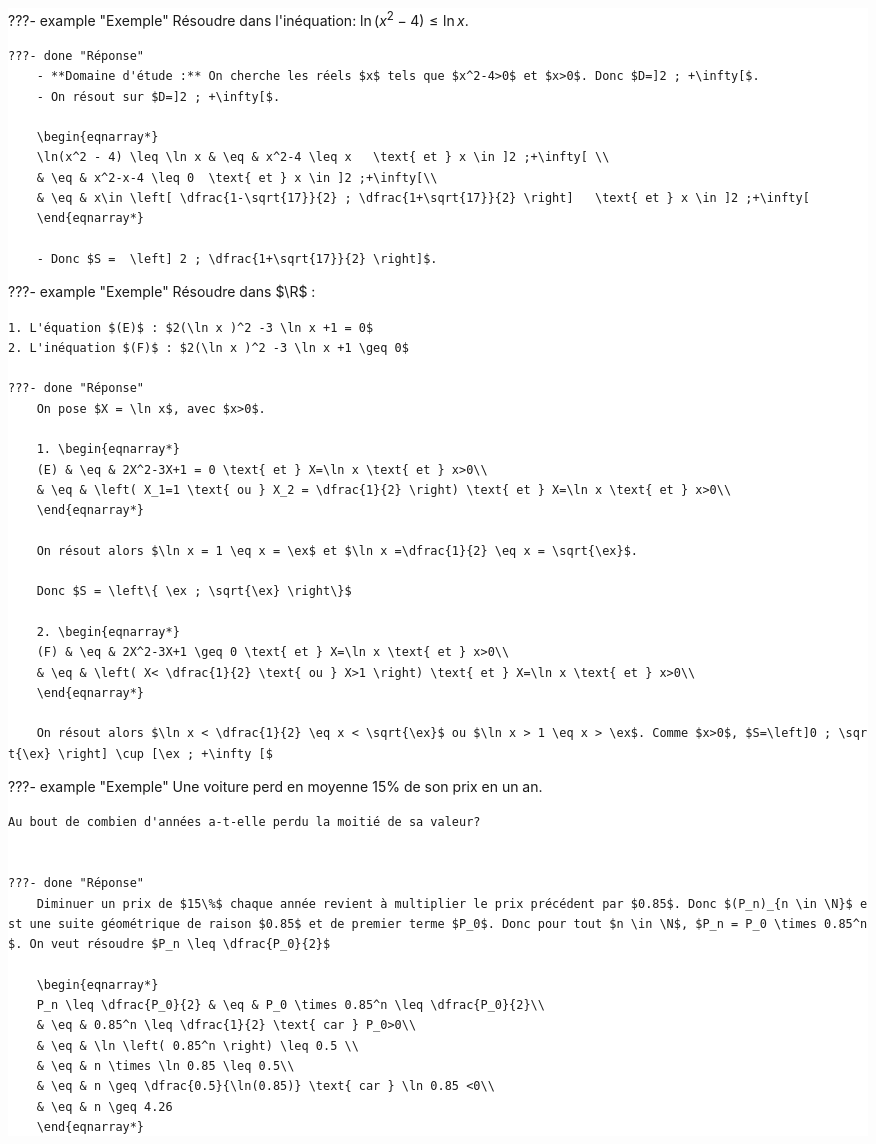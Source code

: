 ???- example "Exemple"
	Résoudre dans l'inéquation:  $\ln(x^2 - 4) \leq \ln x$.

	???- done "Réponse"
		- **Domaine d'étude :** On cherche les réels $x$ tels que $x^2-4>0$ et $x>0$. Donc $D=]2 ; +\infty[$.
		- On résout sur $D=]2 ; +\infty[$.
		
		\begin{eqnarray*}
		\ln(x^2 - 4) \leq \ln x & \eq & x^2-4 \leq x   \text{ et } x \in ]2 ;+\infty[ \\
		& \eq & x^2-x-4 \leq 0  \text{ et } x \in ]2 ;+\infty[\\
		& \eq & x\in \left[ \dfrac{1-\sqrt{17}}{2} ; \dfrac{1+\sqrt{17}}{2} \right]   \text{ et } x \in ]2 ;+\infty[
		\end{eqnarray*}

		- Donc $S =  \left] 2 ; \dfrac{1+\sqrt{17}}{2} \right]$.

???- example "Exemple"
	Résoudre dans $\R$ :

	1. L'équation $(E)$ : $2(\ln x )^2 -3 \ln x +1 = 0$
	2. L'inéquation $(F)$ : $2(\ln x )^2 -3 \ln x +1 \geq 0$
	
	???- done "Réponse"
		On pose $X = \ln x$, avec $x>0$.
		
		1. \begin{eqnarray*}
		(E) & \eq & 2X^2-3X+1 = 0 \text{ et } X=\ln x \text{ et } x>0\\
		& \eq & \left( X_1=1 \text{ ou } X_2 = \dfrac{1}{2} \right) \text{ et } X=\ln x \text{ et } x>0\\
		\end{eqnarray*}
		
		On résout alors $\ln x = 1 \eq x = \ex$ et $\ln x =\dfrac{1}{2} \eq x = \sqrt{\ex}$.
		
		Donc $S = \left\{ \ex ; \sqrt{\ex} \right\}$
		
		2. \begin{eqnarray*}
		(F) & \eq & 2X^2-3X+1 \geq 0 \text{ et } X=\ln x \text{ et } x>0\\
		& \eq & \left( X< \dfrac{1}{2} \text{ ou } X>1 \right) \text{ et } X=\ln x \text{ et } x>0\\
		\end{eqnarray*}

		On résout alors $\ln x < \dfrac{1}{2} \eq x < \sqrt{\ex}$ ou $\ln x > 1 \eq x > \ex$. Comme $x>0$, $S=\left]0 ; \sqrt{\ex} \right] \cup [\ex ; +\infty [$


???- example "Exemple"
	Une voiture perd en moyenne $15\%$ de son prix en un an.
	
	Au bout de combien d'années a-t-elle perdu la moitié de sa valeur?


	???- done "Réponse"
		Diminuer un prix de $15\%$ chaque année revient à multiplier le prix précédent par $0.85$. Donc $(P_n)_{n \in \N}$ est une suite géométrique de raison $0.85$ et de premier terme $P_0$. Donc pour tout $n \in \N$, $P_n = P_0 \times 0.85^n$. On veut résoudre $P_n \leq \dfrac{P_0}{2}$
		
		\begin{eqnarray*}
		P_n \leq \dfrac{P_0}{2} & \eq & P_0 \times 0.85^n \leq \dfrac{P_0}{2}\\
		& \eq & 0.85^n \leq \dfrac{1}{2} \text{ car } P_0>0\\
		& \eq & \ln \left( 0.85^n \right) \leq 0.5 \\
		& \eq & n \times \ln 0.85 \leq 0.5\\
		& \eq & n \geq \dfrac{0.5}{\ln(0.85)} \text{ car } \ln 0.85 <0\\
		& \eq & n \geq 4.26
		\end{eqnarray*}
